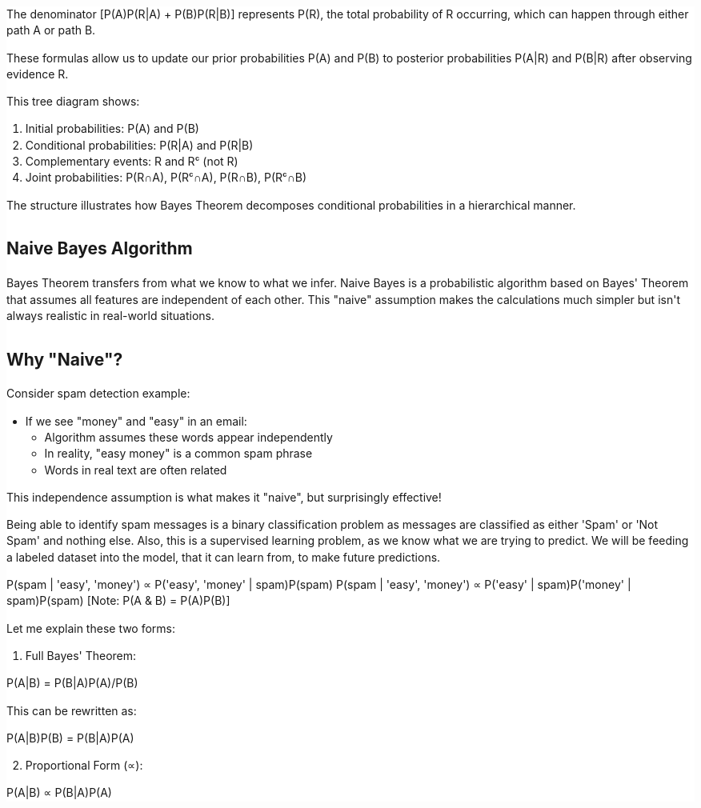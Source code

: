 The denominator [P(A)P(R|A) + P(B)P(R|B)] represents P(R), the total probability of R occurring, which can happen through either path A or path B.

These formulas allow us to update our prior probabilities P(A) and P(B) to posterior probabilities P(A|R) and P(B|R) after observing evidence R.



This tree diagram shows:

1. Initial probabilities: P(A) and P(B)
2. Conditional probabilities: P(R|A) and P(R|B)
3. Complementary events: R and Rᶜ (not R)
4. Joint probabilities: P(R∩A), P(Rᶜ∩A), P(R∩B), P(Rᶜ∩B)

The structure illustrates how Bayes Theorem decomposes conditional probabilities in a hierarchical manner.


## Naive Bayes Algorithm

Bayes Theorem transfers from what we know to what we infer. Naive Bayes is a probabilistic algorithm based on Bayes' Theorem that assumes all features are independent of each other. This "naive" assumption makes the calculations much simpler but isn't always realistic in real-world situations.

## Why "Naive"?

Consider spam detection example:

- If we see "money" and "easy" in an email:
  * Algorithm assumes these words appear independently
  * In reality, "easy money" is a common spam phrase
  * Words in real text are often related

This independence assumption is what makes it "naive", but surprisingly effective!

Being able to identify spam messages is a binary classification problem as messages are classified as either 'Spam' or 'Not Spam' and nothing else. Also, this is a supervised learning problem, as we know what we are trying to predict. We will be feeding a labeled dataset into the model, that it can learn from, to make future predictions.


P(spam | 'easy', 'money') ∝ P('easy', 'money' | spam)P(spam)
P(spam | 'easy', 'money') ∝ P('easy' | spam)P('money' | spam)P(spam) [Note: P(A & B) = P(A)P(B)]


Let me explain these two forms:

1. Full Bayes' Theorem:

P(A|B) = P(B|A)P(A)/P(B)

This can be rewritten as:

P(A|B)P(B) = P(B|A)P(A)


2. Proportional Form (∝):

P(A|B) ∝ P(B|A)P(A)

